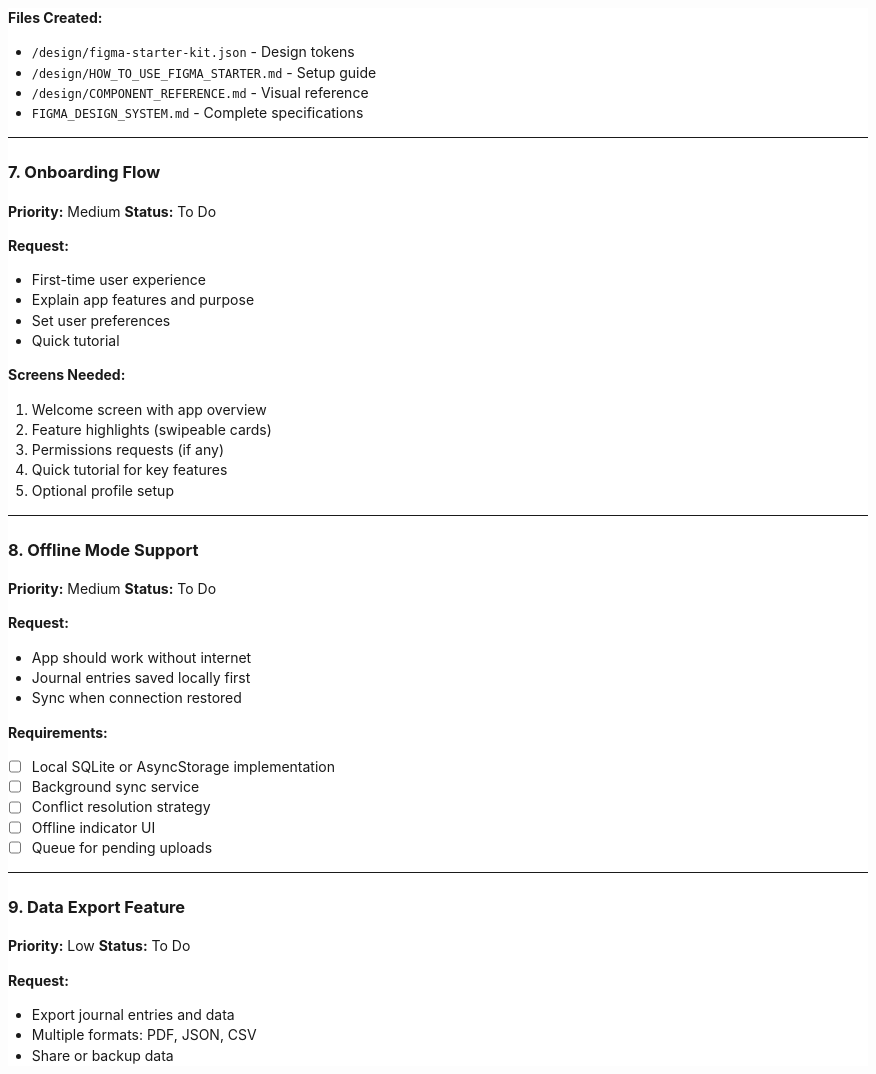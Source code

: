 **Files Created:**
- `/design/figma-starter-kit.json` - Design tokens
- `/design/HOW_TO_USE_FIGMA_STARTER.md` - Setup guide
- `/design/COMPONENT_REFERENCE.md` - Visual reference
- `FIGMA_DESIGN_SYSTEM.md` - Complete specifications

---

### 7. Onboarding Flow
**Priority:** Medium
**Status:** To Do

**Request:**
- First-time user experience
- Explain app features and purpose
- Set user preferences
- Quick tutorial

**Screens Needed:**
1. Welcome screen with app overview
2. Feature highlights (swipeable cards)
3. Permissions requests (if any)
4. Quick tutorial for key features
5. Optional profile setup

---

### 8. Offline Mode Support
**Priority:** Medium
**Status:** To Do

**Request:**
- App should work without internet
- Journal entries saved locally first
- Sync when connection restored

**Requirements:**
- [ ] Local SQLite or AsyncStorage implementation
- [ ] Background sync service
- [ ] Conflict resolution strategy
- [ ] Offline indicator UI
- [ ] Queue for pending uploads

---

### 9. Data Export Feature
**Priority:** Low
**Status:** To Do

**Request:**
- Export journal entries and data
- Multiple formats: PDF, JSON, CSV
- Share or backup data
